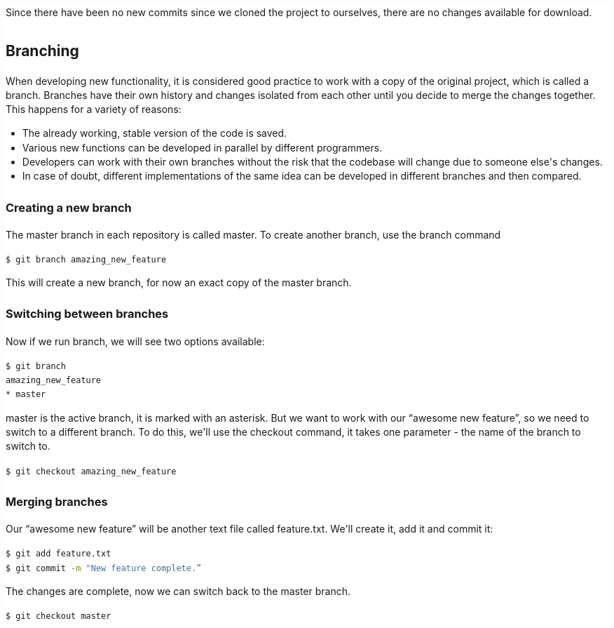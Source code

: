 Since there have been no new commits since we cloned the project to ourselves, there are no changes available for download.

## Branching

When developing new functionality, it is considered good practice to work with a copy of the original project, which is called a branch. Branches have their own history and changes isolated from each other until you decide to merge the changes together. This happens for a variety of reasons:
* The already working, stable version of the code is saved.
* Various new functions can be developed in parallel by different programmers.
* Developers can work with their own branches without the risk that the codebase will change due to someone else's changes.
* In case of doubt, different implementations of the same idea can be developed in different branches and then compared.

### Creating a new branch

The master branch in each repository is called master. To create another branch, use the branch <name> command

```bash
$ git branch amazing_new_feature
```

This will create a new branch, for now an exact copy of the master branch.

### Switching between branches

Now if we run branch, we will see two options available:

```bash
$ git branch
amazing_new_feature
* master
```

master is the active branch, it is marked with an asterisk. But we want to work with our “awesome new feature”, so we need to switch to a different branch. To do this, we'll use the checkout command, it takes one parameter - the name of the branch to switch to.

```bash
$ git checkout amazing_new_feature
```

### Merging branches

Our “awesome new feature” will be another text file called feature.txt. We'll create it, add it and commit it:

```bash
$ git add feature.txt
$ git commit -m "New feature complete.”
```

The changes are complete, now we can switch back to the master branch.

```bash
$ git checkout master
```
